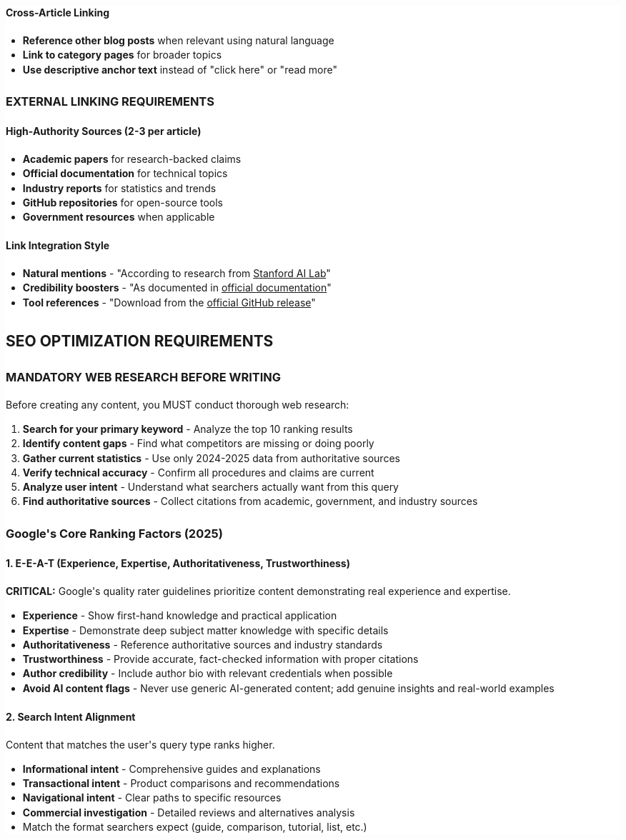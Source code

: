 #### Cross-Article Linking
- **Reference other blog posts** when relevant using natural language
- **Link to category pages** for broader topics
- **Use descriptive anchor text** instead of "click here" or "read more"

### EXTERNAL LINKING REQUIREMENTS

#### High-Authority Sources (2-3 per article)
- **Academic papers** for research-backed claims
- **Official documentation** for technical topics
- **Industry reports** for statistics and trends
- **GitHub repositories** for open-source tools
- **Government resources** when applicable

#### Link Integration Style
- **Natural mentions** - "According to research from [Stanford AI Lab](link)"
- **Credibility boosters** - "As documented in [official documentation](link)"
- **Tool references** - "Download from the [official GitHub release](link)"

## SEO OPTIMIZATION REQUIREMENTS

### MANDATORY WEB RESEARCH BEFORE WRITING
Before creating any content, you MUST conduct thorough web research:
1. **Search for your primary keyword** - Analyze the top 10 ranking results
2. **Identify content gaps** - Find what competitors are missing or doing poorly
3. **Gather current statistics** - Use only 2024-2025 data from authoritative sources
4. **Verify technical accuracy** - Confirm all procedures and claims are current
5. **Analyze user intent** - Understand what searchers actually want from this query
6. **Find authoritative sources** - Collect citations from academic, government, and industry sources

### Google's Core Ranking Factors (2025)

#### 1. E-E-A-T (Experience, Expertise, Authoritativeness, Trustworthiness)
**CRITICAL:** Google's quality rater guidelines prioritize content demonstrating real experience and expertise.
- **Experience** - Show first-hand knowledge and practical application
- **Expertise** - Demonstrate deep subject matter knowledge with specific details
- **Authoritativeness** - Reference authoritative sources and industry standards
- **Trustworthiness** - Provide accurate, fact-checked information with proper citations
- **Author credibility** - Include author bio with relevant credentials when possible
- **Avoid AI content flags** - Never use generic AI-generated content; add genuine insights and real-world examples

#### 2. Search Intent Alignment
Content that matches the user's query type ranks higher.
- **Informational intent** - Comprehensive guides and explanations
- **Transactional intent** - Product comparisons and recommendations
- **Navigational intent** - Clear paths to specific resources
- **Commercial investigation** - Detailed reviews and alternatives analysis
- Match the format searchers expect (guide, comparison, tutorial, list, etc.)
